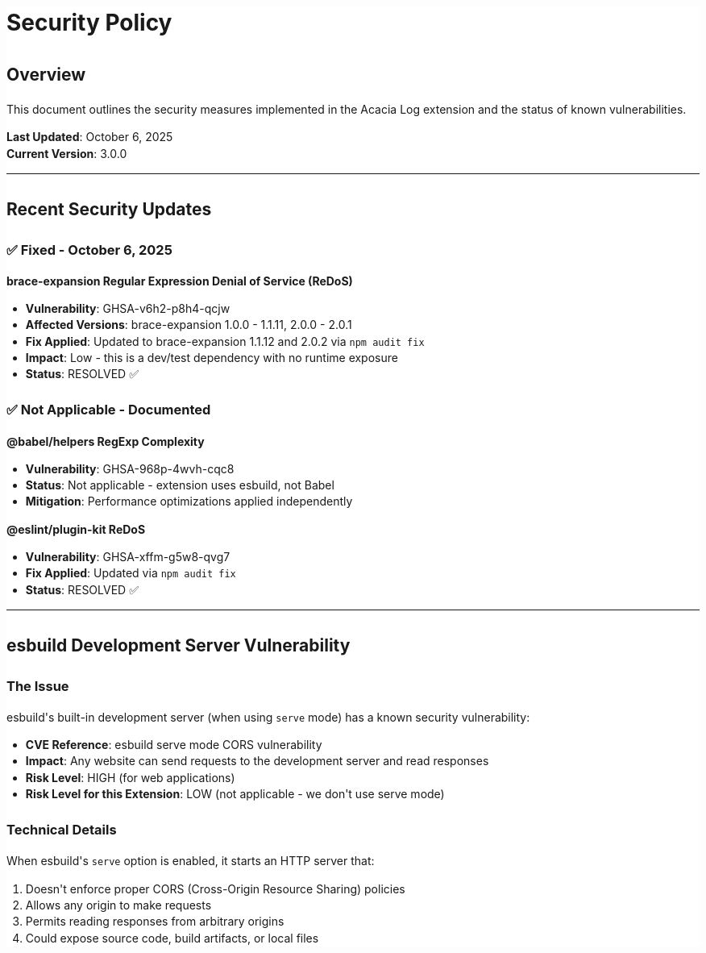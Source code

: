 # Security Policy

## Overview
This document outlines the security measures implemented in the Acacia Log extension and the status of known vulnerabilities.

**Last Updated**: October 6, 2025  
**Current Version**: 3.0.0

---

## Recent Security Updates

### ✅ Fixed - October 6, 2025
**brace-expansion Regular Expression Denial of Service (ReDoS)**
- **Vulnerability**: GHSA-v6h2-p8h4-qcjw
- **Affected Versions**: brace-expansion 1.0.0 - 1.1.11, 2.0.0 - 2.0.1
- **Fix Applied**: Updated to brace-expansion 1.1.12 and 2.0.2 via `npm audit fix`
- **Impact**: Low - this is a dev/test dependency with no runtime exposure
- **Status**: RESOLVED ✅

### ✅ Not Applicable - Documented
**@babel/helpers RegExp Complexity**
- **Vulnerability**: GHSA-968p-4wvh-cqc8
- **Status**: Not applicable - extension uses esbuild, not Babel
- **Mitigation**: Performance optimizations applied independently

**@eslint/plugin-kit ReDoS**
- **Vulnerability**: GHSA-xffm-g5w8-qvg7
- **Fix Applied**: Updated via `npm audit fix`
- **Status**: RESOLVED ✅

---

## esbuild Development Server Vulnerability

### The Issue
esbuild's built-in development server (when using `serve` mode) has a known security vulnerability:
- **CVE Reference**: esbuild serve mode CORS vulnerability
- **Impact**: Any website can send requests to the development server and read responses
- **Risk Level**: HIGH (for web applications)
- **Risk Level for this Extension**: LOW (not applicable - we don't use serve mode)

### Technical Details
When esbuild's `serve` option is enabled, it starts an HTTP server that:
1. Doesn't enforce proper CORS (Cross-Origin Resource Sharing) policies
2. Allows any origin to make requests
3. Permits reading responses from arbitrary origins
4. Could expose source code, build artifacts, or local files

